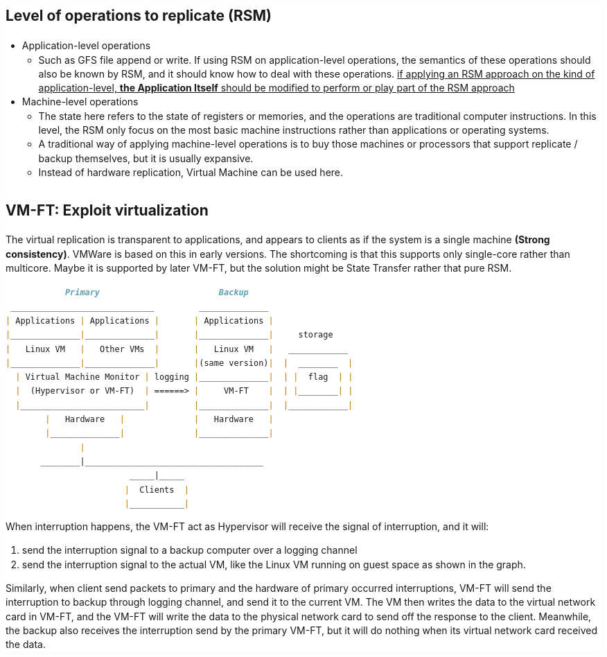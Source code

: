 ## Level of operations to replicate (RSM)

- Application-level operations 
  - Such as GFS file append or write. If using RSM on application-level operations, the semantics of these operations should also be known by RSM, and it should know how to deal with these operations. <ins>if applying an RSM approach on the kind of application-level, <strong>the Application Itself</strong> should be modified to perform or play part of the RSM approach</ins>
- Machine-level operations
  - The state here refers to the state of registers or memories, and the operations are traditional computer instructions. In this level, the RSM only focus on the most basic machine instructions rather than applications or operating systems.
  - A traditional way of applying machine-level operations is to buy those machines or processors that support replicate / backup themselves, but it is usually expansive.
  - Instead of hardware replication, Virtual Machine can be used here.

## VM-FT: Exploit virtualization

The virtual replication is transparent to applications, and appears to clients as if the system is a single machine **(Strong consistency)**. VMWare is based on this in early versions. The shortcoming is that this supports only single-core rather than multicore. Maybe it is supported by later VM-FT, but the solution might be State Transfer rather that pure RSM.


```markdown
            Primary                        Backup
 _____________________________         ______________
| Applications | Applications |       | Applications |
|______________|______________|       |______________|     storage
|   Linux VM   |   Other VMs  |       |   Linux VM   |   ____________
|______________|______________|       |(same version)|  |  ________  |
  | Virtual Machine Monitor | logging |______________|  | |  flag  | |
  |  (Hypervisor or VM-FT)  | ======> |     VM-FT    |  | |________| |
  |_________________________|         |______________|  |____________|
        |   Hardware   |              |   Hardware   |
        |______________|              |______________|
               |
       ________|____________________________________
                         _____|_____
                        |  Clients  |
                        |___________|
```

When interruption happens, the VM-FT act as Hypervisor will receive the signal of interruption, and it will:

1. send the interruption signal to a backup computer over a logging channel
2. send the interruption signal to the actual VM, like the Linux VM running on guest space as shown in the graph.

Similarly, when client send packets to primary and the hardware of primary occurred interruptions, VM-FT will send the interruption to backup through logging channel, and send it to the current VM. The VM then writes the data to the virtual network card in VM-FT, and the VM-FT will write the data to the physical network card to send off the response to the client. Meanwhile, the backup also receives the interruption send by the primary VM-FT, but it will do nothing when its virtual network card received the data.

